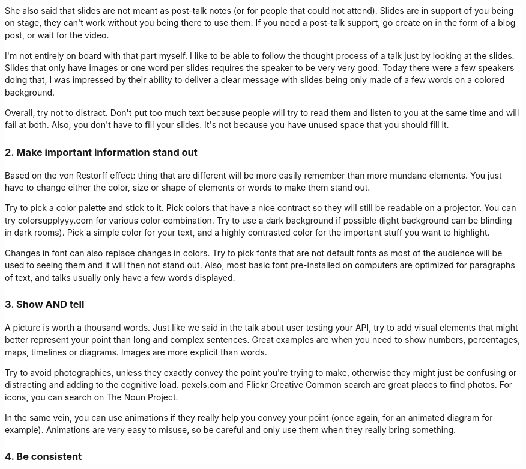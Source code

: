 She also said that slides are not meant as post-talk notes (or for people that
could not attend). Slides are in support of you being on stage, they can't work
without you being there to use them. If you need a post-talk support, go create
on in the form of a blog post, or wait for the video. 

I'm not entirely on board with that part myself. I like to be able to follow the
thought process of a talk just by looking at the slides. Slides that only have
images or one word per slides requires the speaker to be very very good. Today
there were a few speakers doing that, I was impressed by their ability to
deliver a clear message with slides being only made of a few words on a colored
background.

Overall, try not to distract. Don't put too much text because people will try to
read them and listen to you at the same time and will fail at both. Also, you
don't have to fill your slides. It's not because you have unused space that you
should fill it.

### 2. Make important information stand out

Based on the von Restorff effect: thing that are different will be more easily
remember than more mundane elements. You just have to change either the color,
size or shape of elements or words to make them stand out.

Try to pick a color palette and stick to it. Pick colors that have a nice
contract so they will still be readable on a projector. You can try
colorsupplyyy.com for various color combination. Try to use a dark background if
possible (light background can be blinding in dark rooms). Pick a simple color
for your text, and a highly contrasted color for the important stuff you want to
highlight.

Changes in font can also replace changes in colors. Try to pick fonts that are
not default fonts as most of the audience will be used to seeing them and it
will then not stand out. Also, most basic font pre-installed on computers are
optimized for paragraphs of text, and talks usually only have a few words
displayed.

### 3. Show AND tell

A picture is worth a thousand words. Just like we said in the talk about user
testing your API, try to add visual elements that might better represent your
point than long and complex sentences. Great examples are when you need to show
numbers, percentages, maps, timelines or diagrams. Images are more explicit than
words.

Try to avoid photographies, unless they exactly convey the point you're trying
to make, otherwise they might just be confusing or distracting and adding to the
cognitive load. pexels.com and Flickr Creative Common search are great places to
find photos. For icons, you can search on The Noun Project.

In the same vein, you can use animations if they really help you convey your
point (once again, for an animated diagram for example). Animations are very
easy to misuse, so be careful and only use them when they really bring
something.

### 4. Be consistent
